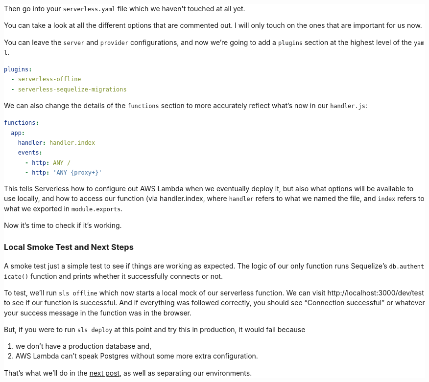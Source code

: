 Then go into your `serverless.yaml` file which we haven't touched at all yet.

You can take a look at all the different options that are commented out. I will only touch on the ones that are important for us now.

You can leave the `server` and `provider` configurations, and now we’re going to add a `plugins` section at the highest level of the `yaml`.

```yaml
plugins:
  - serverless-offline
  - serverless-sequelize-migrations
```

We can also change the details of the `functions` section to more accurately reflect what’s now in our `handler.js`:

```yaml
functions:
  app:
    handler: handler.index
    events:
      - http: ANY /
      - http: 'ANY {proxy+}'
```

This tells Serverless how to configure out AWS Lambda when we eventually deploy it, but also what options will be available to use locally, and how to access our function (via handler.index, where `handler` refers to what we named the file, and `index` refers to what we exported in `module.exports`.

Now it’s time to check if it’s working.

### Local Smoke Test and Next Steps

A smoke test just a simple test to see if things are working as expected. The logic of our only function runs Sequelize’s `db.authenticate()` function and prints whether it successfully connects or not.

To test, we’ll run `sls offline` which now starts a local mock of our serverless function. We can visit http://localhost:3000/dev/test to see if our function is successful. And if everything was followed correctly, you should see “Connection successful” or whatever your success message in the function was in the browser. 

But, if you were to run `sls deploy` at this point and try this in production, it would fail because 
1. we don’t have a production database and,
2. AWS Lambda can’t speak Postgres without some more extra configuration. 

That’s what we’ll do in the [next post](/blog/part-2-connecting-aws-lambda-to-a-postgres-db/), as well as separating our environments.

